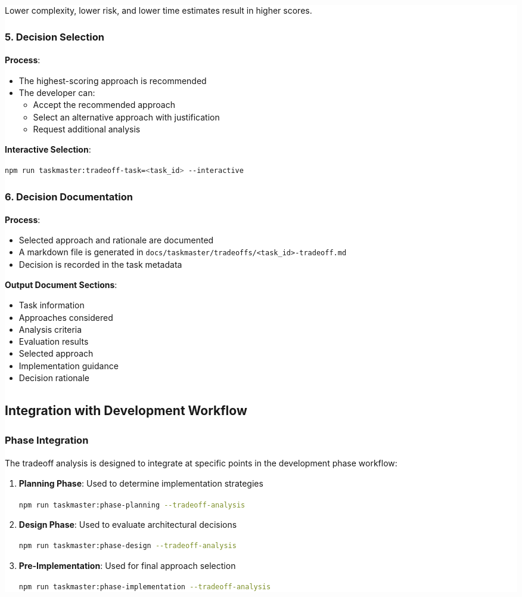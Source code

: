 Lower complexity, lower risk, and lower time estimates result in higher scores.

### 5. Decision Selection

**Process**:

- The highest-scoring approach is recommended
- The developer can:
  - Accept the recommended approach
  - Select an alternative approach with justification
  - Request additional analysis

**Interactive Selection**:

```bash
npm run taskmaster:tradeoff-task=<task_id> --interactive
```

### 6. Decision Documentation

**Process**:

- Selected approach and rationale are documented
- A markdown file is generated in `docs/taskmaster/tradeoffs/<task_id>-tradeoff.md`
- Decision is recorded in the task metadata

**Output Document Sections**:

- Task information
- Approaches considered
- Analysis criteria
- Evaluation results
- Selected approach
- Implementation guidance
- Decision rationale

## Integration with Development Workflow

### Phase Integration

The tradeoff analysis is designed to integrate at specific points in the development phase workflow:

1. **Planning Phase**: Used to determine implementation strategies

   ```bash
   npm run taskmaster:phase-planning --tradeoff-analysis
   ```

2. **Design Phase**: Used to evaluate architectural decisions

   ```bash
   npm run taskmaster:phase-design --tradeoff-analysis
   ```

3. **Pre-Implementation**: Used for final approach selection

   ```bash
   npm run taskmaster:phase-implementation --tradeoff-analysis
   ```
